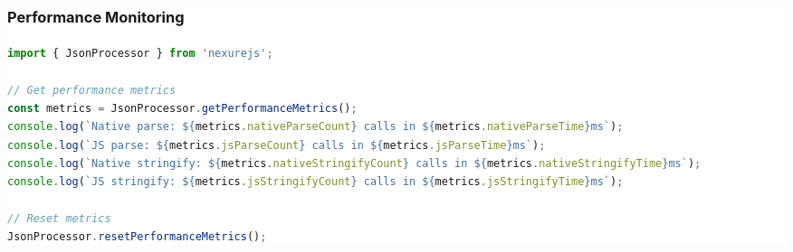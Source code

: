 ### Performance Monitoring

```typescript
import { JsonProcessor } from 'nexurejs';

// Get performance metrics
const metrics = JsonProcessor.getPerformanceMetrics();
console.log(`Native parse: ${metrics.nativeParseCount} calls in ${metrics.nativeParseTime}ms`);
console.log(`JS parse: ${metrics.jsParseCount} calls in ${metrics.jsParseTime}ms`);
console.log(`Native stringify: ${metrics.nativeStringifyCount} calls in ${metrics.nativeStringifyTime}ms`);
console.log(`JS stringify: ${metrics.jsStringifyCount} calls in ${metrics.jsStringifyTime}ms`);

// Reset metrics
JsonProcessor.resetPerformanceMetrics();
```

